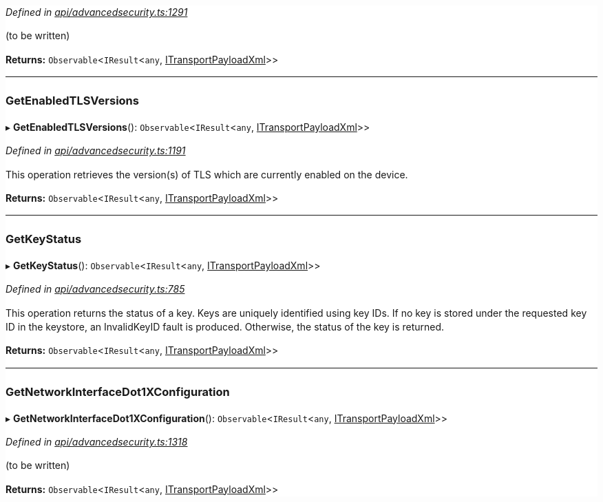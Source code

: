 *Defined in [api/advancedsecurity.ts:1291](https://github.com/patrickmichalina/onvif-rx/blob/1596479/src/api/advancedsecurity.ts#L1291)*

(to be written)

**Returns:** `Observable`<`IResult`<`any`, [ITransportPayloadXml](../interfaces/_soap_request_.itransportpayloadxml.md)>>

___
<a id="getenabledtlsversions"></a>

###  GetEnabledTLSVersions

▸ **GetEnabledTLSVersions**(): `Observable`<`IResult`<`any`, [ITransportPayloadXml](../interfaces/_soap_request_.itransportpayloadxml.md)>>

*Defined in [api/advancedsecurity.ts:1191](https://github.com/patrickmichalina/onvif-rx/blob/1596479/src/api/advancedsecurity.ts#L1191)*

This operation retrieves the version(s) of TLS which are currently enabled on the device.

**Returns:** `Observable`<`IResult`<`any`, [ITransportPayloadXml](../interfaces/_soap_request_.itransportpayloadxml.md)>>

___
<a id="getkeystatus"></a>

###  GetKeyStatus

▸ **GetKeyStatus**(): `Observable`<`IResult`<`any`, [ITransportPayloadXml](../interfaces/_soap_request_.itransportpayloadxml.md)>>

*Defined in [api/advancedsecurity.ts:785](https://github.com/patrickmichalina/onvif-rx/blob/1596479/src/api/advancedsecurity.ts#L785)*

This operation returns the status of a key. Keys are uniquely identified using key IDs. If no key is stored under the requested key ID in the keystore, an InvalidKeyID fault is produced. Otherwise, the status of the key is returned.

**Returns:** `Observable`<`IResult`<`any`, [ITransportPayloadXml](../interfaces/_soap_request_.itransportpayloadxml.md)>>

___
<a id="getnetworkinterfacedot1xconfiguration"></a>

###  GetNetworkInterfaceDot1XConfiguration

▸ **GetNetworkInterfaceDot1XConfiguration**(): `Observable`<`IResult`<`any`, [ITransportPayloadXml](../interfaces/_soap_request_.itransportpayloadxml.md)>>

*Defined in [api/advancedsecurity.ts:1318](https://github.com/patrickmichalina/onvif-rx/blob/1596479/src/api/advancedsecurity.ts#L1318)*

(to be written)

**Returns:** `Observable`<`IResult`<`any`, [ITransportPayloadXml](../interfaces/_soap_request_.itransportpayloadxml.md)>>
